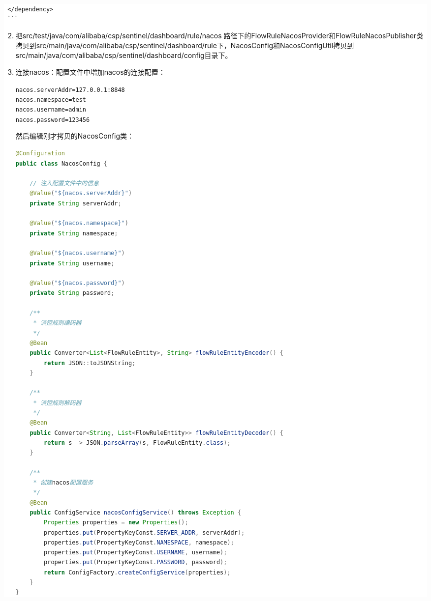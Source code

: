      </dependency>
     ```

2.    把src/test/java/com/alibaba/csp/sentinel/dashboard/rule/nacos 路径下的FlowRuleNacosProvider和FlowRuleNacosPublisher类拷⻉到src/main/java/com/alibaba/csp/sentinel/dashboard/rule下，NacosConfig和NacosConfigUtil拷贝到src/main/java/com/alibaba/csp/sentinel/dashboard/config目录下。

3.   连接nacos：配置文件中增加nacos的连接配置：

     ```properties
     nacos.serverAddr=127.0.0.1:8848
     nacos.namespace=test
     nacos.username=admin
     nacos.password=123456
     ```

     然后编辑刚才拷贝的NacosConfig类：

     ```java
     @Configuration
     public class NacosConfig {
     
         // 注入配置文件中的信息
         @Value("${nacos.serverAddr}")
         private String serverAddr;
     
         @Value("${nacos.namespace}")
         private String namespace;
     
         @Value("${nacos.username}")
         private String username;
     
         @Value("${nacos.password}")
         private String password;
     
         /**
          * 流控规则编码器
          */
         @Bean
         public Converter<List<FlowRuleEntity>, String> flowRuleEntityEncoder() {
             return JSON::toJSONString;
         }
     
         /**
          * 流控规则解码器
          */
         @Bean
         public Converter<String, List<FlowRuleEntity>> flowRuleEntityDecoder() {
             return s -> JSON.parseArray(s, FlowRuleEntity.class);
         }
     
         /**
          * 创建nacos配置服务
          */
         @Bean
         public ConfigService nacosConfigService() throws Exception {
             Properties properties = new Properties();
             properties.put(PropertyKeyConst.SERVER_ADDR, serverAddr);
             properties.put(PropertyKeyConst.NAMESPACE, namespace);
             properties.put(PropertyKeyConst.USERNAME, username);
             properties.put(PropertyKeyConst.PASSWORD, password);
             return ConfigFactory.createConfigService(properties);
         }
     }
     ```
